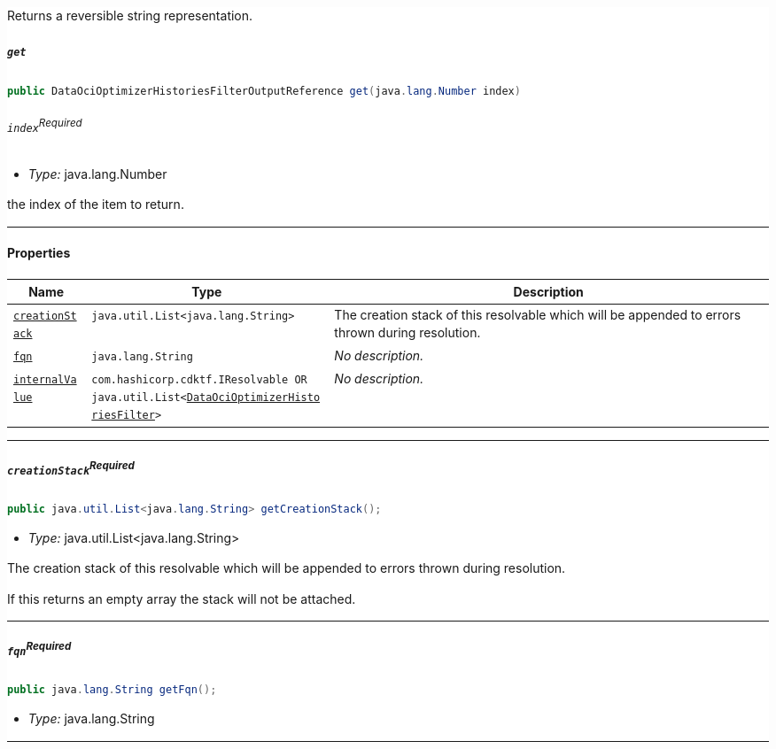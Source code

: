 Returns a reversible string representation.

##### `get` <a name="get" id="rhizo-co-terraform-provider-oci.dataOciOptimizerHistories.DataOciOptimizerHistoriesFilterList.get"></a>

```java
public DataOciOptimizerHistoriesFilterOutputReference get(java.lang.Number index)
```

###### `index`<sup>Required</sup> <a name="index" id="rhizo-co-terraform-provider-oci.dataOciOptimizerHistories.DataOciOptimizerHistoriesFilterList.get.parameter.index"></a>

- *Type:* java.lang.Number

the index of the item to return.

---


#### Properties <a name="Properties" id="Properties"></a>

| **Name** | **Type** | **Description** |
| --- | --- | --- |
| <code><a href="#rhizo-co-terraform-provider-oci.dataOciOptimizerHistories.DataOciOptimizerHistoriesFilterList.property.creationStack">creationStack</a></code> | <code>java.util.List<java.lang.String></code> | The creation stack of this resolvable which will be appended to errors thrown during resolution. |
| <code><a href="#rhizo-co-terraform-provider-oci.dataOciOptimizerHistories.DataOciOptimizerHistoriesFilterList.property.fqn">fqn</a></code> | <code>java.lang.String</code> | *No description.* |
| <code><a href="#rhizo-co-terraform-provider-oci.dataOciOptimizerHistories.DataOciOptimizerHistoriesFilterList.property.internalValue">internalValue</a></code> | <code>com.hashicorp.cdktf.IResolvable OR java.util.List<<a href="#rhizo-co-terraform-provider-oci.dataOciOptimizerHistories.DataOciOptimizerHistoriesFilter">DataOciOptimizerHistoriesFilter</a>></code> | *No description.* |

---

##### `creationStack`<sup>Required</sup> <a name="creationStack" id="rhizo-co-terraform-provider-oci.dataOciOptimizerHistories.DataOciOptimizerHistoriesFilterList.property.creationStack"></a>

```java
public java.util.List<java.lang.String> getCreationStack();
```

- *Type:* java.util.List<java.lang.String>

The creation stack of this resolvable which will be appended to errors thrown during resolution.

If this returns an empty array the stack will not be attached.

---

##### `fqn`<sup>Required</sup> <a name="fqn" id="rhizo-co-terraform-provider-oci.dataOciOptimizerHistories.DataOciOptimizerHistoriesFilterList.property.fqn"></a>

```java
public java.lang.String getFqn();
```

- *Type:* java.lang.String

---